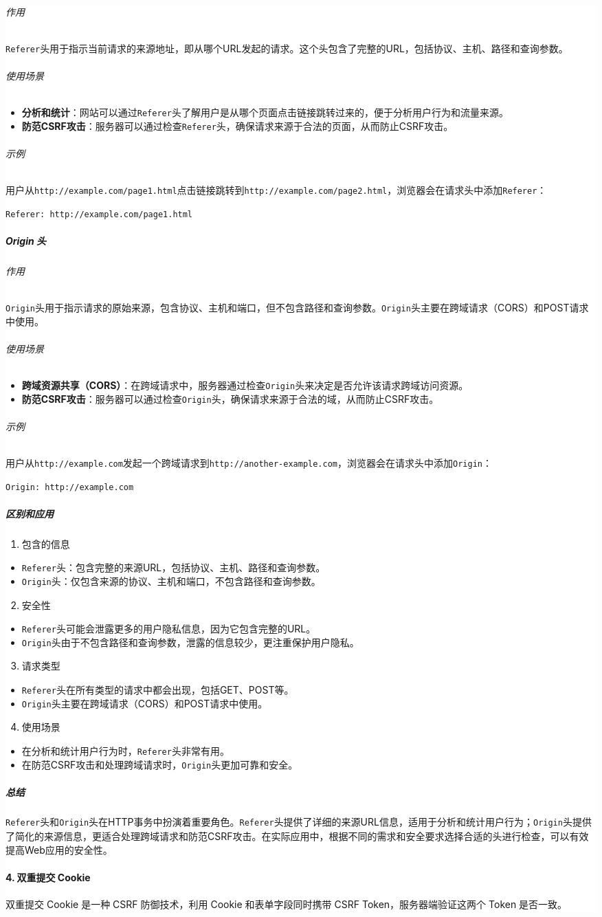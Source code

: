 ###### 作用
`Referer`头用于指示当前请求的来源地址，即从哪个URL发起的请求。这个头包含了完整的URL，包括协议、主机、路径和查询参数。

###### 使用场景
- **分析和统计**：网站可以通过`Referer`头了解用户是从哪个页面点击链接跳转过来的，便于分析用户行为和流量来源。
- **防范CSRF攻击**：服务器可以通过检查`Referer`头，确保请求来源于合法的页面，从而防止CSRF攻击。

###### 示例
用户从`http://example.com/page1.html`点击链接跳转到`http://example.com/page2.html`，浏览器会在请求头中添加`Referer`：
```
Referer: http://example.com/page1.html
```

##### Origin 头

###### 作用
`Origin`头用于指示请求的原始来源，包含协议、主机和端口，但不包含路径和查询参数。`Origin`头主要在跨域请求（CORS）和POST请求中使用。

###### 使用场景
- **跨域资源共享（CORS）**：在跨域请求中，服务器通过检查`Origin`头来决定是否允许该请求跨域访问资源。
- **防范CSRF攻击**：服务器可以通过检查`Origin`头，确保请求来源于合法的域，从而防止CSRF攻击。

###### 示例
用户从`http://example.com`发起一个跨域请求到`http://another-example.com`，浏览器会在请求头中添加`Origin`：
```
Origin: http://example.com
```

##### 区别和应用

1. 包含的信息
- `Referer`头：包含完整的来源URL，包括协议、主机、路径和查询参数。
- `Origin`头：仅包含来源的协议、主机和端口，不包含路径和查询参数。

2. 安全性
- `Referer`头可能会泄露更多的用户隐私信息，因为它包含完整的URL。
- `Origin`头由于不包含路径和查询参数，泄露的信息较少，更注重保护用户隐私。

3. 请求类型
- `Referer`头在所有类型的请求中都会出现，包括GET、POST等。
- `Origin`头主要在跨域请求（CORS）和POST请求中使用。

4. 使用场景
- 在分析和统计用户行为时，`Referer`头非常有用。
- 在防范CSRF攻击和处理跨域请求时，`Origin`头更加可靠和安全。


##### 总结
`Referer`头和`Origin`头在HTTP事务中扮演着重要角色。`Referer`头提供了详细的来源URL信息，适用于分析和统计用户行为；`Origin`头提供了简化的来源信息，更适合处理跨域请求和防范CSRF攻击。在实际应用中，根据不同的需求和安全要求选择合适的头进行检查，可以有效提高Web应用的安全性。



#### 4. 双重提交 Cookie

双重提交 Cookie 是一种 CSRF 防御技术，利用 Cookie 和表单字段同时携带 CSRF Token，服务器端验证这两个 Token 是否一致。
